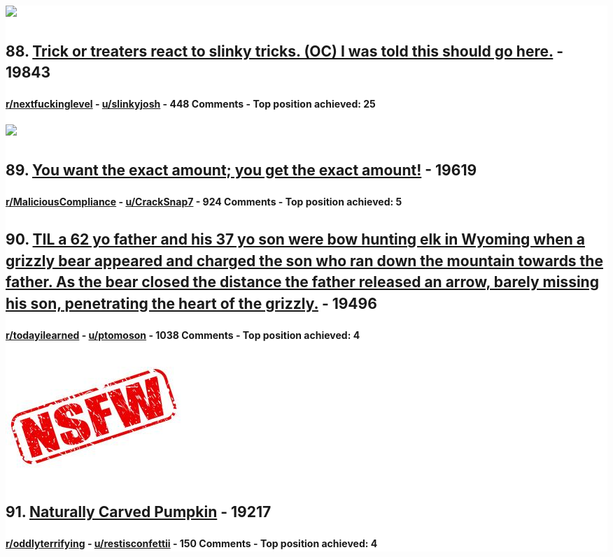 <a href="https://i.redd.it/cx319c9c5ex71.png"><img src="https://b.thumbs.redditmedia.com/dThKFI_YI-O8HLWFr91a_kMwxhSFw_5vX2_scfcZ7IY.jpg"></img></a>

## 88. [Trick or treaters react to slinky tricks. (OC) I was told this should go here.](http://reddit.com/r/nextfuckinglevel/comments/qm3ldq/trick_or_treaters_react_to_slinky_tricks_oc_i_was/) - 19843
#### [r/nextfuckinglevel](http://reddit.com/r/nextfuckinglevel) - [u/slinkyjosh](http://reddit.com/u/slinkyjosh) - 448 Comments - Top position achieved: 25

<a href="https://v.redd.it/c5hh1yu8xfx71"><img src="https://b.thumbs.redditmedia.com/UM3IloNUF6iCO1_YTZ4E3URksxsMs40UuyUtgW4VO3g.jpg"></img></a>

## 89. [You want the exact amount; you get the exact amount!](http://reddit.com/r/MaliciousCompliance/comments/qlrglu/you_want_the_exact_amount_you_get_the_exact_amount/) - 19619
#### [r/MaliciousCompliance](http://reddit.com/r/MaliciousCompliance) - [u/CrackSnap7](http://reddit.com/u/CrackSnap7) - 924 Comments - Top position achieved: 5

## 90. [TIL a 62 yo father and his 37 yo son were bow hunting elk in Wyoming when a grizzly bear appeared and charged the son who ran down the mountain towards the father. As the bear closed the distance the father released an arrow, barely missing his son, penetrating the heart of the grizzly.](http://reddit.com/r/todayilearned/comments/qm1843/til_a_62_yo_father_and_his_37_yo_son_were_bow/) - 19496
#### [r/todayilearned](http://reddit.com/r/todayilearned) - [u/ptomoson](http://reddit.com/u/ptomoson) - 1038 Comments - Top position achieved: 4

<a href="https://www.outdoorlife.com/photos/gallery/survival/2008/10/backcountry-grizzly-attack/"><img src="https://github.com/mgerb/top-of-reddit/raw/master/nsfw.jpg"></img></a>

## 91. [Naturally Carved Pumpkin](http://reddit.com/r/oddlyterrifying/comments/qm816x/naturally_carved_pumpkin/) - 19217
#### [r/oddlyterrifying](http://reddit.com/r/oddlyterrifying) - [u/restisconfettii](http://reddit.com/u/restisconfettii) - 150 Comments - Top position achieved: 4
